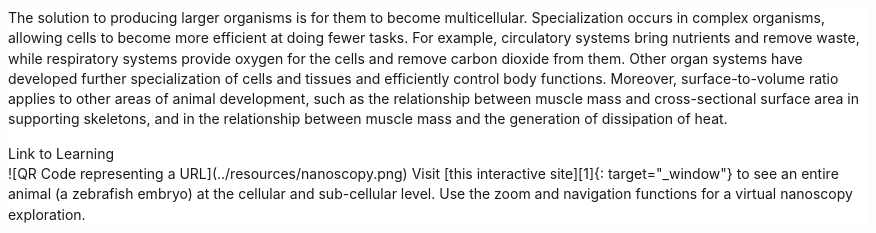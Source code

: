 The solution to producing larger organisms is for them to become multicellular. Specialization occurs in complex organisms, allowing cells to become more efficient at doing fewer tasks. For example, circulatory systems bring nutrients and remove waste, while respiratory systems provide oxygen for the cells and remove carbon dioxide from them. Other organ systems have developed further specialization of cells and tissues and efficiently control body functions. Moreover, surface-to-volume ratio applies to other areas of animal development, such as the relationship between muscle mass and cross-sectional surface area in supporting skeletons, and in the relationship between muscle mass and the generation of dissipation of heat.

<div data-type="note" data-has-label="true" class="note interactive" data-label="" markdown="1">
<div data-type="title" class="title">
Link to Learning
</div>
<span data-type="media" data-alt="QR Code representing a URL"> ![QR Code representing a URL](../resources/nanoscopy.png) </span>
Visit [this interactive site][1]{: target="_window"} to see an entire animal (a zebrafish embryo) at the cellular and sub-cellular level. Use the zoom and navigation functions for a virtual nanoscopy exploration.


[1]: http://openstaxcollege.org/l/nanoscopy